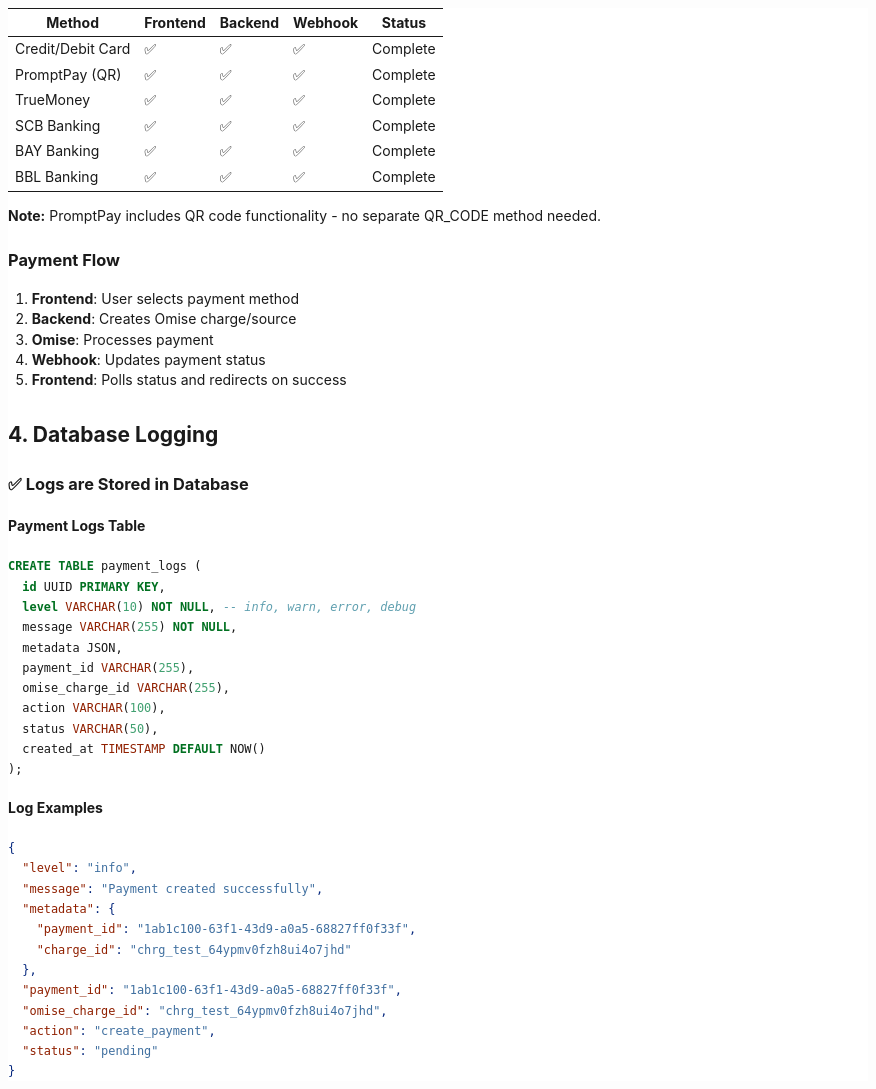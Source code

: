| Method            | Frontend | Backend | Webhook | Status   |
| ----------------- | -------- | ------- | ------- | -------- |
| Credit/Debit Card | ✅       | ✅      | ✅      | Complete |
| PromptPay (QR)    | ✅       | ✅      | ✅      | Complete |
| TrueMoney         | ✅       | ✅      | ✅      | Complete |
| SCB Banking       | ✅       | ✅      | ✅      | Complete |
| BAY Banking       | ✅       | ✅      | ✅      | Complete |
| BBL Banking       | ✅       | ✅      | ✅      | Complete |

**Note:** PromptPay includes QR code functionality - no separate QR_CODE method needed.

### Payment Flow

1. **Frontend**: User selects payment method
2. **Backend**: Creates Omise charge/source
3. **Omise**: Processes payment
4. **Webhook**: Updates payment status
5. **Frontend**: Polls status and redirects on success

## 4. Database Logging

### ✅ Logs are Stored in Database

#### Payment Logs Table

```sql
CREATE TABLE payment_logs (
  id UUID PRIMARY KEY,
  level VARCHAR(10) NOT NULL, -- info, warn, error, debug
  message VARCHAR(255) NOT NULL,
  metadata JSON,
  payment_id VARCHAR(255),
  omise_charge_id VARCHAR(255),
  action VARCHAR(100),
  status VARCHAR(50),
  created_at TIMESTAMP DEFAULT NOW()
);
```

#### Log Examples

```json
{
  "level": "info",
  "message": "Payment created successfully",
  "metadata": {
    "payment_id": "1ab1c100-63f1-43d9-a0a5-68827ff0f33f",
    "charge_id": "chrg_test_64ypmv0fzh8ui4o7jhd"
  },
  "payment_id": "1ab1c100-63f1-43d9-a0a5-68827ff0f33f",
  "omise_charge_id": "chrg_test_64ypmv0fzh8ui4o7jhd",
  "action": "create_payment",
  "status": "pending"
}
```
